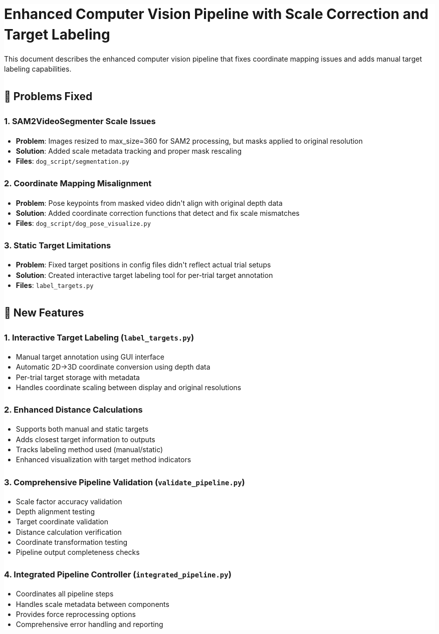 # Enhanced Computer Vision Pipeline with Scale Correction and Target Labeling

This document describes the enhanced computer vision pipeline that fixes coordinate mapping issues and adds manual target labeling capabilities.

## 🔧 Problems Fixed

### 1. SAM2VideoSegmenter Scale Issues
- **Problem**: Images resized to max_size=360 for SAM2 processing, but masks applied to original resolution
- **Solution**: Added scale metadata tracking and proper mask rescaling
- **Files**: `dog_script/segmentation.py`

### 2. Coordinate Mapping Misalignment  
- **Problem**: Pose keypoints from masked video didn't align with original depth data
- **Solution**: Added coordinate correction functions that detect and fix scale mismatches
- **Files**: `dog_script/dog_pose_visualize.py`

### 3. Static Target Limitations
- **Problem**: Fixed target positions in config files didn't reflect actual trial setups
- **Solution**: Created interactive target labeling tool for per-trial target annotation
- **Files**: `label_targets.py`

## 🚀 New Features

### 1. Interactive Target Labeling (`label_targets.py`)
- Manual target annotation using GUI interface
- Automatic 2D→3D coordinate conversion using depth data
- Per-trial target storage with metadata
- Handles coordinate scaling between display and original resolutions

### 2. Enhanced Distance Calculations
- Supports both manual and static targets
- Adds closest target information to outputs
- Tracks labeling method used (manual/static)
- Enhanced visualization with target method indicators

### 3. Comprehensive Pipeline Validation (`validate_pipeline.py`)
- Scale factor accuracy validation
- Depth alignment testing
- Target coordinate validation
- Distance calculation verification
- Coordinate transformation testing
- Pipeline output completeness checks

### 4. Integrated Pipeline Controller (`integrated_pipeline.py`)
- Coordinates all pipeline steps
- Handles scale metadata between components
- Provides force reprocessing options
- Comprehensive error handling and reporting
